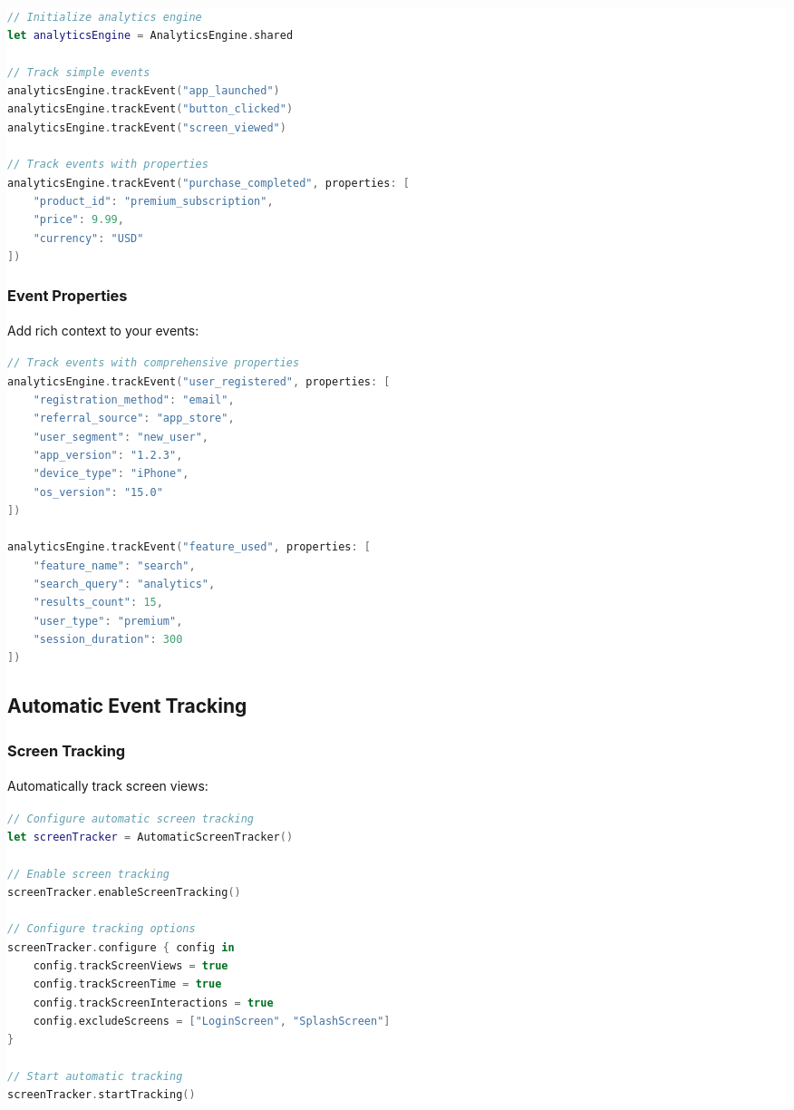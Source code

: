 ```swift
// Initialize analytics engine
let analyticsEngine = AnalyticsEngine.shared

// Track simple events
analyticsEngine.trackEvent("app_launched")
analyticsEngine.trackEvent("button_clicked")
analyticsEngine.trackEvent("screen_viewed")

// Track events with properties
analyticsEngine.trackEvent("purchase_completed", properties: [
    "product_id": "premium_subscription",
    "price": 9.99,
    "currency": "USD"
])
```

### Event Properties

Add rich context to your events:

```swift
// Track events with comprehensive properties
analyticsEngine.trackEvent("user_registered", properties: [
    "registration_method": "email",
    "referral_source": "app_store",
    "user_segment": "new_user",
    "app_version": "1.2.3",
    "device_type": "iPhone",
    "os_version": "15.0"
])

analyticsEngine.trackEvent("feature_used", properties: [
    "feature_name": "search",
    "search_query": "analytics",
    "results_count": 15,
    "user_type": "premium",
    "session_duration": 300
])
```

## Automatic Event Tracking

### Screen Tracking

Automatically track screen views:

```swift
// Configure automatic screen tracking
let screenTracker = AutomaticScreenTracker()

// Enable screen tracking
screenTracker.enableScreenTracking()

// Configure tracking options
screenTracker.configure { config in
    config.trackScreenViews = true
    config.trackScreenTime = true
    config.trackScreenInteractions = true
    config.excludeScreens = ["LoginScreen", "SplashScreen"]
}

// Start automatic tracking
screenTracker.startTracking()
```
